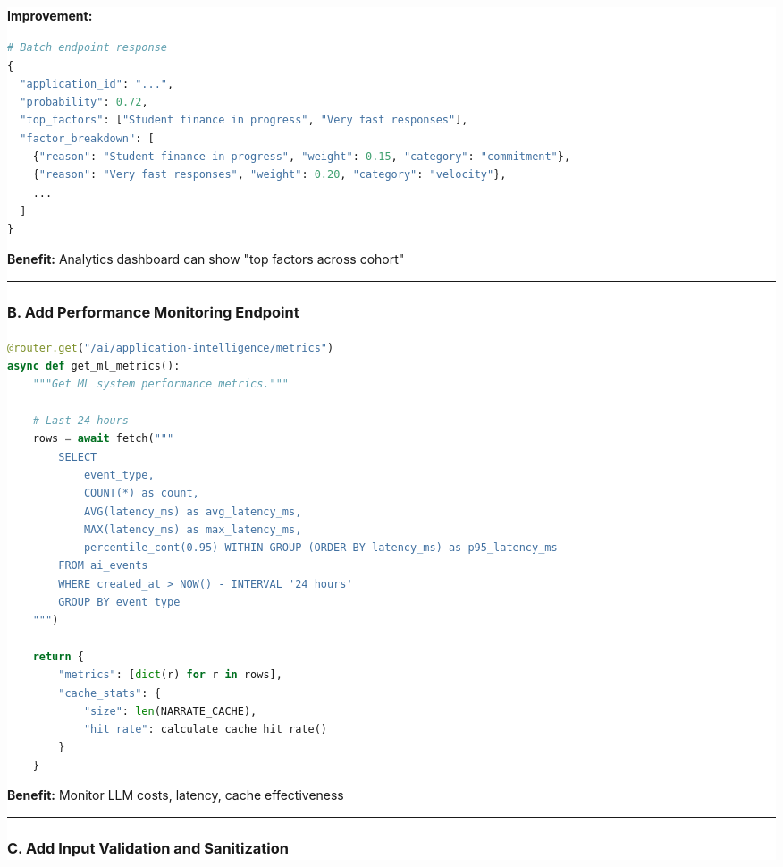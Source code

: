 **Improvement:**
```python
# Batch endpoint response
{
  "application_id": "...",
  "probability": 0.72,
  "top_factors": ["Student finance in progress", "Very fast responses"],
  "factor_breakdown": [
    {"reason": "Student finance in progress", "weight": 0.15, "category": "commitment"},
    {"reason": "Very fast responses", "weight": 0.20, "category": "velocity"},
    ...
  ]
}
```

**Benefit:** Analytics dashboard can show "top factors across cohort"

---

### B. Add Performance Monitoring Endpoint

```python
@router.get("/ai/application-intelligence/metrics")
async def get_ml_metrics():
    """Get ML system performance metrics."""

    # Last 24 hours
    rows = await fetch("""
        SELECT
            event_type,
            COUNT(*) as count,
            AVG(latency_ms) as avg_latency_ms,
            MAX(latency_ms) as max_latency_ms,
            percentile_cont(0.95) WITHIN GROUP (ORDER BY latency_ms) as p95_latency_ms
        FROM ai_events
        WHERE created_at > NOW() - INTERVAL '24 hours'
        GROUP BY event_type
    """)

    return {
        "metrics": [dict(r) for r in rows],
        "cache_stats": {
            "size": len(NARRATE_CACHE),
            "hit_rate": calculate_cache_hit_rate()
        }
    }
```

**Benefit:** Monitor LLM costs, latency, cache effectiveness

---

### C. Add Input Validation and Sanitization
